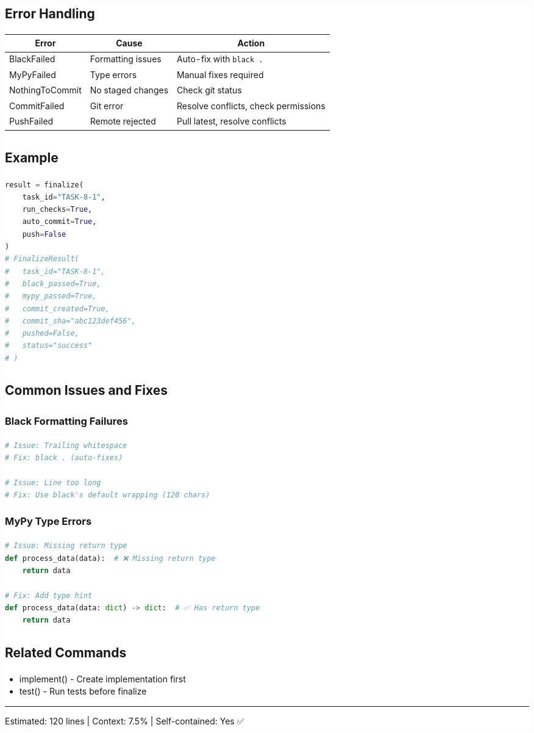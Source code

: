 ## Error Handling
| Error | Cause | Action |
|-------|-------|--------|
| BlackFailed | Formatting issues | Auto-fix with `black .` |
| MyPyFailed | Type errors | Manual fixes required |
| NothingToCommit | No staged changes | Check git status |
| CommitFailed | Git error | Resolve conflicts, check permissions |
| PushFailed | Remote rejected | Pull latest, resolve conflicts |

## Example
```python
result = finalize(
    task_id="TASK-8-1",
    run_checks=True,
    auto_commit=True,
    push=False
)
# FinalizeResult(
#   task_id="TASK-8-1",
#   black_passed=True,
#   mypy_passed=True,
#   commit_created=True,
#   commit_sha="abc123def456",
#   pushed=False,
#   status="success"
# )
```

## Common Issues and Fixes

### Black Formatting Failures
```bash
# Issue: Trailing whitespace
# Fix: black . (auto-fixes)

# Issue: Line too long
# Fix: Use black's default wrapping (120 chars)
```

### MyPy Type Errors
```python
# Issue: Missing return type
def process_data(data):  # ❌ Missing return type
    return data

# Fix: Add type hint
def process_data(data: dict) -> dict:  # ✅ Has return type
    return data
```

## Related Commands
- implement() - Create implementation first
- test() - Run tests before finalize

---
Estimated: 120 lines | Context: 7.5% | Self-contained: Yes ✅
